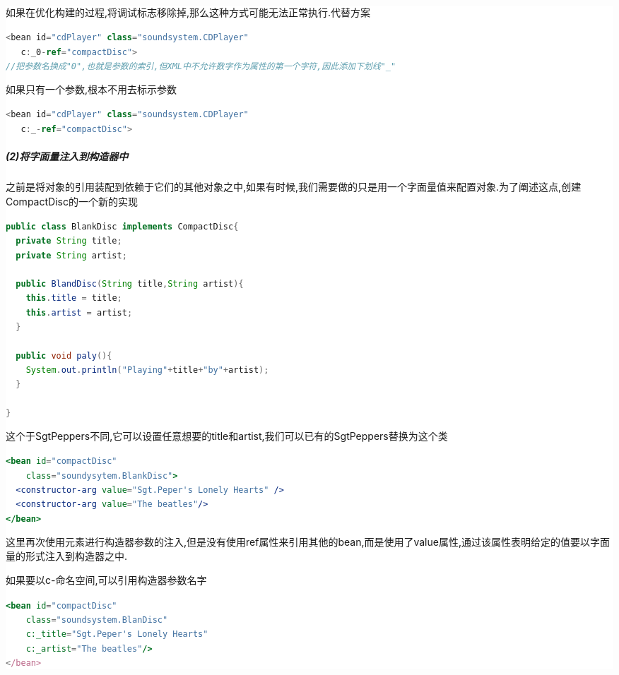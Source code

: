 如果在优化构建的过程,将调试标志移除掉,那么这种方式可能无法正常执行.代替方案



```csharp
<bean id="cdPlayer" class="soundsystem.CDPlayer"
   c:_0-ref="compactDisc">
//把参数名换成"0",也就是参数的索引,但XML中不允许数字作为属性的第一个字符,因此添加下划线"_"
```

如果只有一个参数,根本不用去标示参数



```csharp
<bean id="cdPlayer" class="soundsystem.CDPlayer"
   c:_-ref="compactDisc">
```

##### (2)将字面量注入到构造器中

之前是将对象的引用装配到依赖于它们的其他对象之中,如果有时候,我们需要做的只是用一个字面量值来配置对象.为了阐述这点,创建CompactDisc的一个新的实现



```java
public class BlankDisc implements CompactDisc{
  private String title;
  private String artist;
  
  public BlandDisc(String title,String artist){
    this.title = title;
    this.artist = artist;
  }

  public void paly(){
    System.out.println("Playing"+title+"by"+artist);
  }

}
```

这个于SgtPeppers不同,它可以设置任意想要的title和artist,我们可以已有的SgtPeppers替换为这个类



```jsx
<bean id="compactDisc"
    class="soundysytem.BlankDisc">
  <constructor-arg value="Sgt.Peper's Lonely Hearts" />
  <constructor-arg value="The beatles"/>
</bean>
```

这里再次使用<constructor-arg>元素进行构造器参数的注入,但是没有使用ref属性来引用其他的bean,而是使用了value属性,通过该属性表明给定的值要以字面量的形式注入到构造器之中.

如果要以c-命名空间,可以引用构造器参数名字



```jsx
<bean id="compactDisc"
    class="soundsystem.BlanDisc"
    c:_title="Sgt.Peper's Lonely Hearts"
    c:_artist="The beatles"/>
</bean>
```
